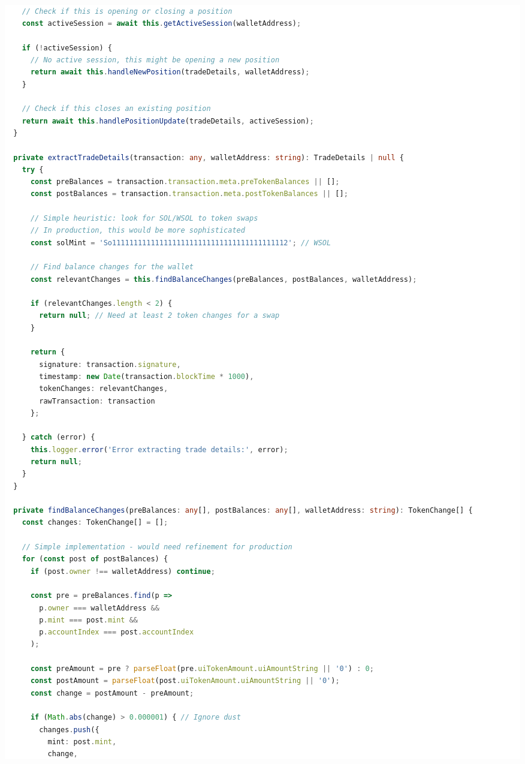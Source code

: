 ```typescript
    // Check if this is opening or closing a position
    const activeSession = await this.getActiveSession(walletAddress);
    
    if (!activeSession) {
      // No active session, this might be opening a new position
      return await this.handleNewPosition(tradeDetails, walletAddress);
    }
    
    // Check if this closes an existing position
    return await this.handlePositionUpdate(tradeDetails, activeSession);
  }
  
  private extractTradeDetails(transaction: any, walletAddress: string): TradeDetails | null {
    try {
      const preBalances = transaction.transaction.meta.preTokenBalances || [];
      const postBalances = transaction.transaction.meta.postTokenBalances || [];
      
      // Simple heuristic: look for SOL/WSOL to token swaps
      // In production, this would be more sophisticated
      const solMint = 'So11111111111111111111111111111111111111112'; // WSOL
      
      // Find balance changes for the wallet
      const relevantChanges = this.findBalanceChanges(preBalances, postBalances, walletAddress);
      
      if (relevantChanges.length < 2) {
        return null; // Need at least 2 token changes for a swap
      }
      
      return {
        signature: transaction.signature,
        timestamp: new Date(transaction.blockTime * 1000),
        tokenChanges: relevantChanges,
        rawTransaction: transaction
      };
      
    } catch (error) {
      this.logger.error('Error extracting trade details:', error);
      return null;
    }
  }
  
  private findBalanceChanges(preBalances: any[], postBalances: any[], walletAddress: string): TokenChange[] {
    const changes: TokenChange[] = [];
    
    // Simple implementation - would need refinement for production
    for (const post of postBalances) {
      if (post.owner !== walletAddress) continue;
      
      const pre = preBalances.find(p => 
        p.owner === walletAddress && 
        p.mint === post.mint && 
        p.accountIndex === post.accountIndex
      );
      
      const preAmount = pre ? parseFloat(pre.uiTokenAmount.uiAmountString || '0') : 0;
      const postAmount = parseFloat(post.uiTokenAmount.uiAmountString || '0');
      const change = postAmount - preAmount;
      
      if (Math.abs(change) > 0.000001) { // Ignore dust
        changes.push({
          mint: post.mint,
          change,
```